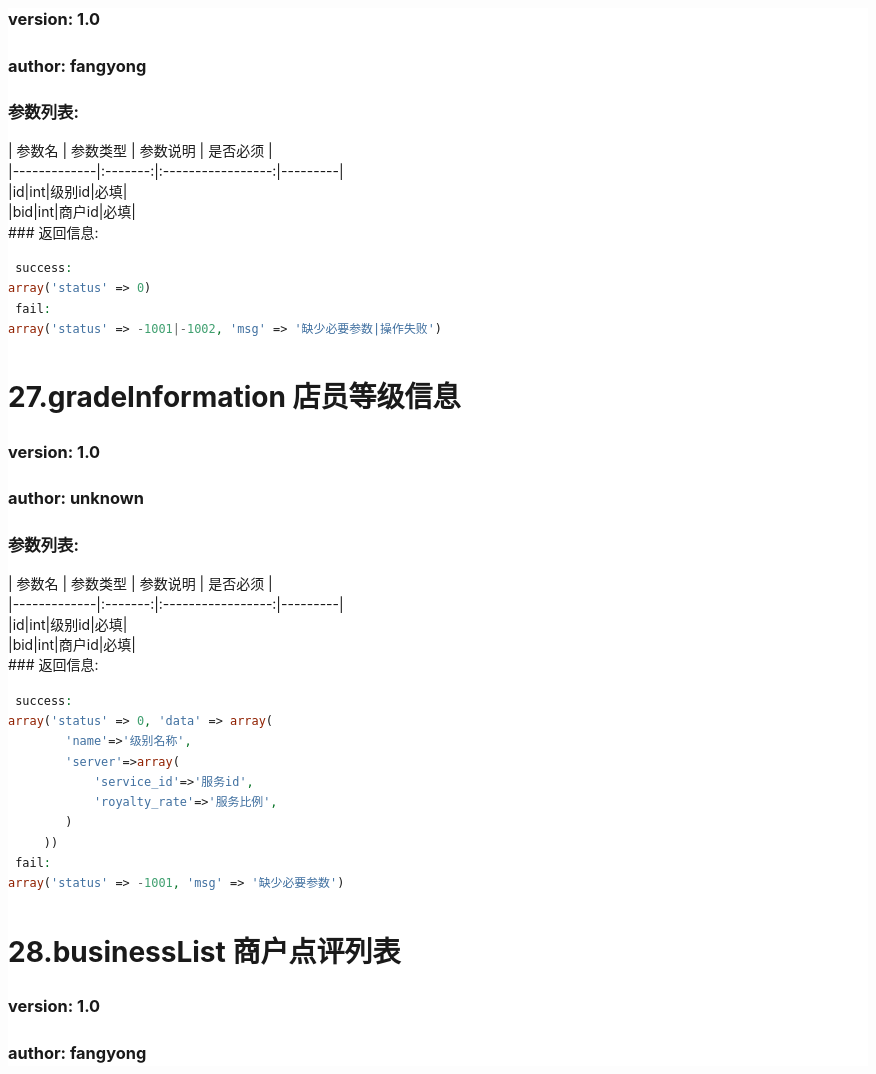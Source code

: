 ### version:  1.0
     
### author:  fangyong
     
### 参数列表:
 |    参数名    | 参数类型 |      参数说明      | 是否必须 |
<br> |-------------|:-------:|:-----------------:|---------|
<br> |id|int|级别id|必填|
<br> |bid|int|商户id|必填|
<br>### 返回信息:
```php
 success:
array('status' => 0)
 fail:
array('status' => -1001|-1002, 'msg' => '缺少必要参数|操作失败')
```
# 27.gradeInformation 店员等级信息
     
### version:  1.0
     
### author:  unknown
     
### 参数列表:
 |    参数名    | 参数类型 |      参数说明      | 是否必须 |
<br> |-------------|:-------:|:-----------------:|---------|
<br> |id|int|级别id|必填|
<br> |bid|int|商户id|必填|
<br>### 返回信息:
```php
 success:
array('status' => 0, 'data' => array(
        'name'=>'级别名称',
        'server'=>array(
            'service_id'=>'服务id',
            'royalty_rate'=>'服务比例',
        )
     ))
 fail:
array('status' => -1001, 'msg' => '缺少必要参数')
```
# 28.businessList 商户点评列表
     
### version:  1.0
     
### author:  fangyong
     
